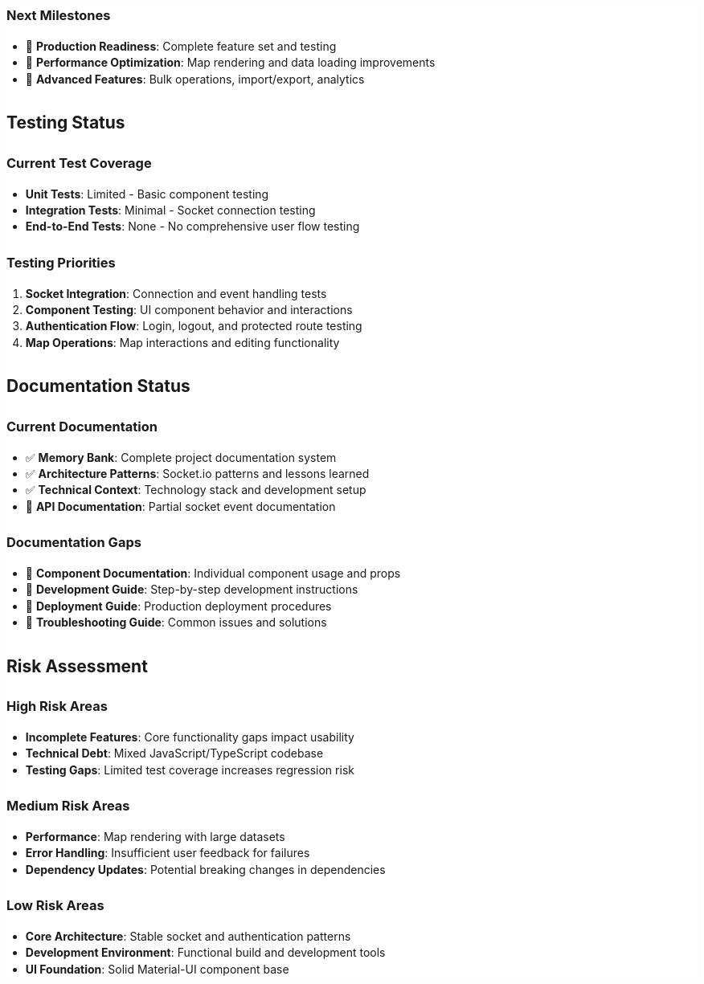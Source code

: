 ### Next Milestones
- 🎯 **Production Readiness**: Complete feature set and testing
- 🎯 **Performance Optimization**: Map rendering and data loading improvements
- 🎯 **Advanced Features**: Bulk operations, import/export, analytics

## Testing Status

### Current Test Coverage
- **Unit Tests**: Limited - Basic component testing
- **Integration Tests**: Minimal - Socket connection testing
- **End-to-End Tests**: None - No comprehensive user flow testing

### Testing Priorities
1. **Socket Integration**: Connection and event handling tests
2. **Component Testing**: UI component behavior and interactions
3. **Authentication Flow**: Login, logout, and protected route testing
4. **Map Operations**: Map interactions and editing functionality

## Documentation Status

### Current Documentation
- ✅ **Memory Bank**: Complete project documentation system
- ✅ **Architecture Patterns**: Socket.io patterns and lessons learned
- ✅ **Technical Context**: Technology stack and development setup
- 🔄 **API Documentation**: Partial socket event documentation

### Documentation Gaps
- 🔄 **Component Documentation**: Individual component usage and props
- 🔄 **Development Guide**: Step-by-step development instructions
- 🔄 **Deployment Guide**: Production deployment procedures
- 🔄 **Troubleshooting Guide**: Common issues and solutions

## Risk Assessment

### High Risk Areas
- **Incomplete Features**: Core functionality gaps impact usability
- **Technical Debt**: Mixed JavaScript/TypeScript codebase
- **Testing Gaps**: Limited test coverage increases regression risk

### Medium Risk Areas
- **Performance**: Map rendering with large datasets
- **Error Handling**: Insufficient user feedback for failures
- **Dependency Updates**: Potential breaking changes in dependencies

### Low Risk Areas
- **Core Architecture**: Stable socket and authentication patterns
- **Development Environment**: Functional build and development tools
- **UI Foundation**: Solid Material-UI component base
